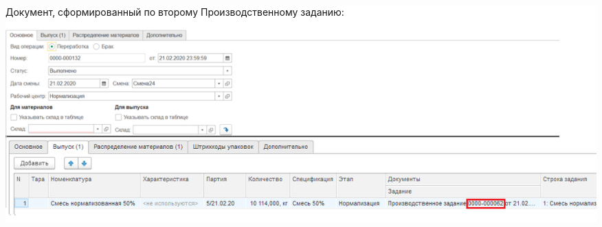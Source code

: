 Документ, сформированный по второму Производственному заданию:

![](WorkWithTasks.assets/drex_rabota_s_zadaniyami_custom_5.png)
